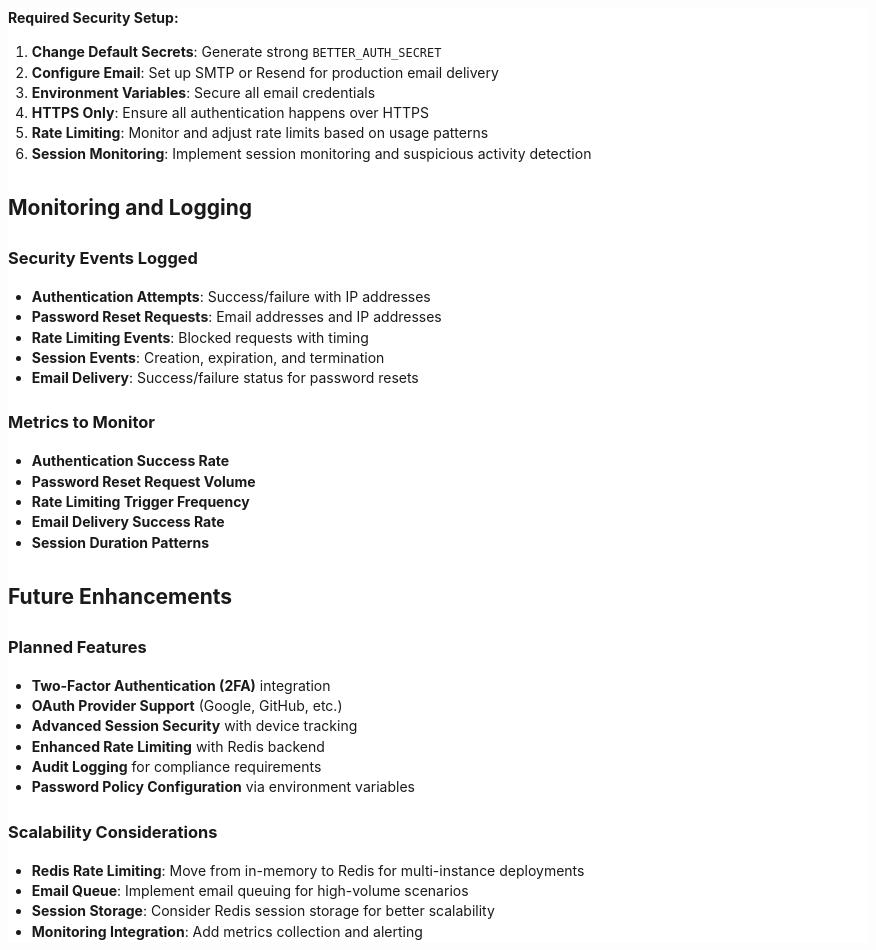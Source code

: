 **Required Security Setup:**
1. **Change Default Secrets**: Generate strong `BETTER_AUTH_SECRET`
2. **Configure Email**: Set up SMTP or Resend for production email delivery
3. **Environment Variables**: Secure all email credentials
4. **HTTPS Only**: Ensure all authentication happens over HTTPS
5. **Rate Limiting**: Monitor and adjust rate limits based on usage patterns
6. **Session Monitoring**: Implement session monitoring and suspicious activity detection

## Monitoring and Logging

### Security Events Logged

- **Authentication Attempts**: Success/failure with IP addresses
- **Password Reset Requests**: Email addresses and IP addresses
- **Rate Limiting Events**: Blocked requests with timing
- **Session Events**: Creation, expiration, and termination
- **Email Delivery**: Success/failure status for password resets

### Metrics to Monitor

- **Authentication Success Rate**
- **Password Reset Request Volume**  
- **Rate Limiting Trigger Frequency**
- **Email Delivery Success Rate**
- **Session Duration Patterns**

## Future Enhancements

### Planned Features

- **Two-Factor Authentication (2FA)** integration
- **OAuth Provider Support** (Google, GitHub, etc.)
- **Advanced Session Security** with device tracking
- **Enhanced Rate Limiting** with Redis backend
- **Audit Logging** for compliance requirements
- **Password Policy Configuration** via environment variables

### Scalability Considerations

- **Redis Rate Limiting**: Move from in-memory to Redis for multi-instance deployments
- **Email Queue**: Implement email queuing for high-volume scenarios  
- **Session Storage**: Consider Redis session storage for better scalability
- **Monitoring Integration**: Add metrics collection and alerting